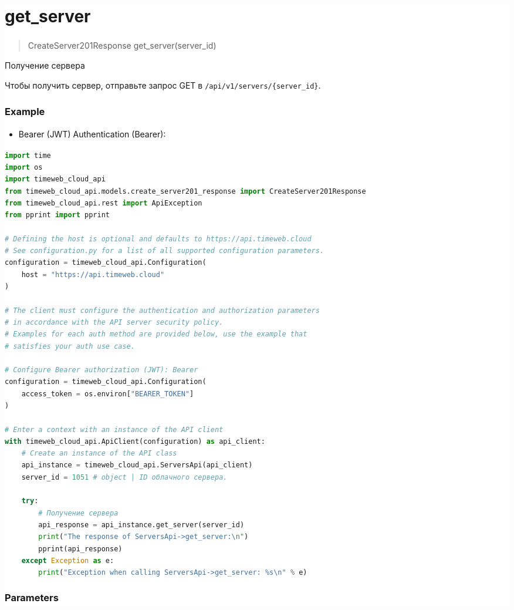 # **get_server**
> CreateServer201Response get_server(server_id)

Получение сервера

Чтобы получить сервер, отправьте запрос GET в `/api/v1/servers/{server_id}`.

### Example

* Bearer (JWT) Authentication (Bearer):
```python
import time
import os
import timeweb_cloud_api
from timeweb_cloud_api.models.create_server201_response import CreateServer201Response
from timeweb_cloud_api.rest import ApiException
from pprint import pprint

# Defining the host is optional and defaults to https://api.timeweb.cloud
# See configuration.py for a list of all supported configuration parameters.
configuration = timeweb_cloud_api.Configuration(
    host = "https://api.timeweb.cloud"
)

# The client must configure the authentication and authorization parameters
# in accordance with the API server security policy.
# Examples for each auth method are provided below, use the example that
# satisfies your auth use case.

# Configure Bearer authorization (JWT): Bearer
configuration = timeweb_cloud_api.Configuration(
    access_token = os.environ["BEARER_TOKEN"]
)

# Enter a context with an instance of the API client
with timeweb_cloud_api.ApiClient(configuration) as api_client:
    # Create an instance of the API class
    api_instance = timeweb_cloud_api.ServersApi(api_client)
    server_id = 1051 # object | ID облачного сервера.

    try:
        # Получение сервера
        api_response = api_instance.get_server(server_id)
        print("The response of ServersApi->get_server:\n")
        pprint(api_response)
    except Exception as e:
        print("Exception when calling ServersApi->get_server: %s\n" % e)
```


### Parameters
